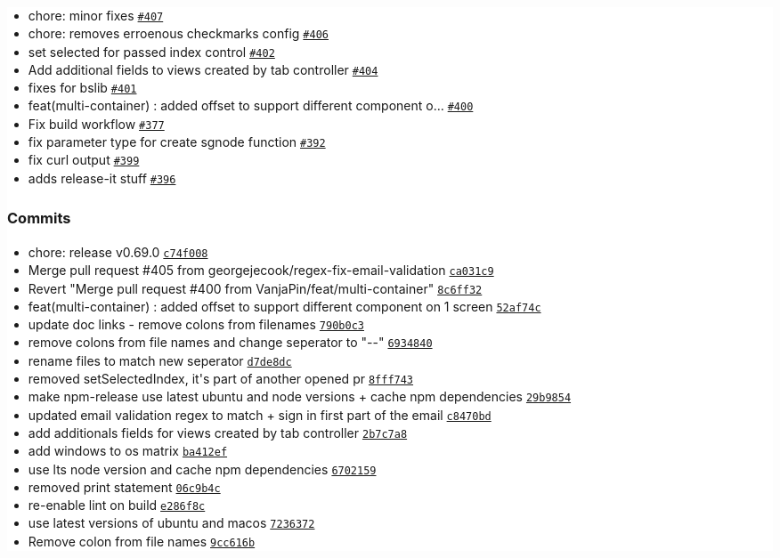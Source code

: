 - chore: minor fixes [`#407`](https://github.com/georgejecook/maestro-roku/pull/407)
- chore: removes erroenous checkmarks config [`#406`](https://github.com/georgejecook/maestro-roku/pull/406)
- set selected for passed index control [`#402`](https://github.com/georgejecook/maestro-roku/pull/402)
- Add additional fields to  views created by tab controller [`#404`](https://github.com/georgejecook/maestro-roku/pull/404)
- fixes for bslib [`#401`](https://github.com/georgejecook/maestro-roku/pull/401)
- feat(multi-container) : added offset to support different component o… [`#400`](https://github.com/georgejecook/maestro-roku/pull/400)
- Fix build workflow [`#377`](https://github.com/georgejecook/maestro-roku/pull/377)
- fix parameter type for create sgnode function [`#392`](https://github.com/georgejecook/maestro-roku/pull/392)
- fix curl output [`#399`](https://github.com/georgejecook/maestro-roku/pull/399)
- adds release-it stuff [`#396`](https://github.com/georgejecook/maestro-roku/pull/396)

### Commits

- chore: release v0.69.0 [`c74f008`](https://github.com/georgejecook/maestro-roku/commit/c74f0082306dfe8ab6185a270afb5eb7cd6d23df)
- Merge pull request #405 from georgejecook/regex-fix-email-validation [`ca031c9`](https://github.com/georgejecook/maestro-roku/commit/ca031c9907c00ceec4636cc55120f0c60635db0a)
- Revert "Merge pull request #400 from VanjaPin/feat/multi-container" [`8c6ff32`](https://github.com/georgejecook/maestro-roku/commit/8c6ff32bd1eaf9304e96b23c3e064378f8522a18)
- feat(multi-container) : added offset to support different component on 1 screen [`52af74c`](https://github.com/georgejecook/maestro-roku/commit/52af74c3392106bf8858f36983b5de75008bb7cc)
- update doc links - remove colons from filenames [`790b0c3`](https://github.com/georgejecook/maestro-roku/commit/790b0c33e0b5ae2d1d788f8ffcfd511948122a99)
- remove colons from file names and change seperator to "--" [`6934840`](https://github.com/georgejecook/maestro-roku/commit/69348404568df176829399685aba2a708b1b2d15)
- rename files to match new seperator [`d7de8dc`](https://github.com/georgejecook/maestro-roku/commit/d7de8dc1325f80a61941205b92d9c08480fd9642)
- removed setSelectedIndex, it's part of another opened pr [`8fff743`](https://github.com/georgejecook/maestro-roku/commit/8fff7433b082d9156aae080c2c3ca422b2ce81fa)
- make npm-release use latest ubuntu and node versions + cache npm dependencies [`29b9854`](https://github.com/georgejecook/maestro-roku/commit/29b9854ee8aa0e97822e4f67f46ebecdf7cfcb90)
- updated email validation regex to match + sign in first part of the email [`c8470bd`](https://github.com/georgejecook/maestro-roku/commit/c8470bd4ca968bfd146e29eb7819e62b531e7326)
- add additionals fields for views created by tab controller [`2b7c7a8`](https://github.com/georgejecook/maestro-roku/commit/2b7c7a85699f68412d1ba7ae5e975f88da3b8b17)
- add windows to os matrix [`ba412ef`](https://github.com/georgejecook/maestro-roku/commit/ba412ef3917ae33f16eaee371fe5685c737e0a06)
- use lts node version and cache npm dependencies [`6702159`](https://github.com/georgejecook/maestro-roku/commit/67021596b13517c9f700e52ff91bf9775d582824)
- removed print statement [`06c9b4c`](https://github.com/georgejecook/maestro-roku/commit/06c9b4c5793774f03051553366171bfb52c97c0a)
- re-enable lint on build [`e286f8c`](https://github.com/georgejecook/maestro-roku/commit/e286f8c847ff8e38e931c1e7850635578331fe7e)
- use latest versions of ubuntu and macos [`7236372`](https://github.com/georgejecook/maestro-roku/commit/7236372ed573f1be211998caf0bf8a77b52a61c3)
- Remove colon from file names [`9cc616b`](https://github.com/georgejecook/maestro-roku/commit/9cc616bca54498cdf1c991256a0bc3f1203fb22c)
